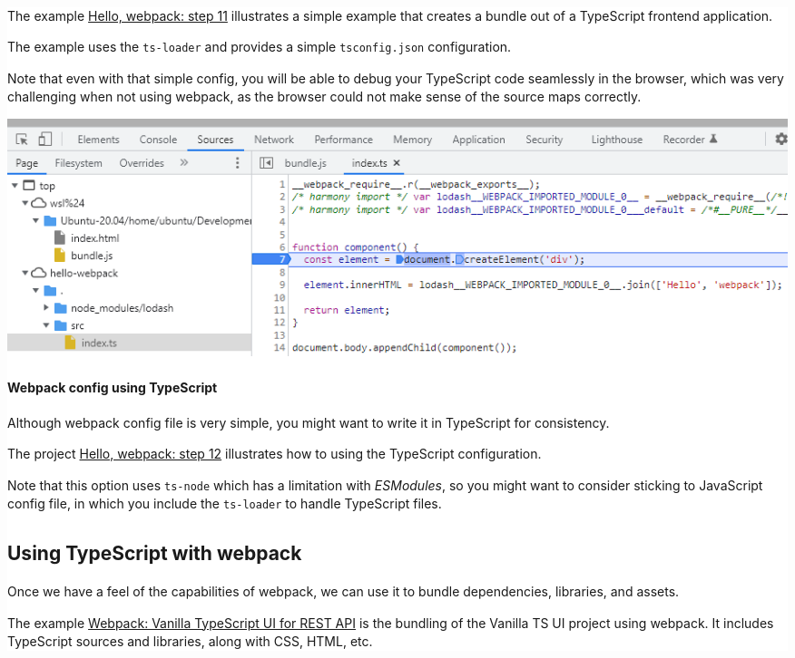 The example [Hello, webpack: step 11](hello-webpack-11) illustrates a simple example that creates a bundle out of a TypeScript frontend application.

The example uses the `ts-loader` and provides a simple `tsconfig.json` configuration.

Note that even with that simple config, you will be able to debug your TypeScript code seamlessly in the browser, which was very challenging when not using webpack, as the browser could not make sense of the source maps correctly.

![Debugging TypeScript](docs/images/debugging_ts.png)

#### Webpack config using TypeScript
Although webpack config file is very simple, you might want to write it in TypeScript for consistency.

The project [Hello, webpack: step 12](hello-webpack-12) illustrates how to using the TypeScript configuration.

Note that this option uses `ts-node` which has a limitation with *ESModules*, so you might want to consider sticking to JavaScript config file, in which you include the `ts-loader` to handle TypeScript files.

## Using TypeScript with webpack

Once we have a feel of the capabilities of webpack, we can use it to bundle dependencies, libraries, and assets.

The example [Webpack: Vanilla TypeScript UI for REST API](webpack-vanilla-ts-ui-for-rest-api) is the bundling of the Vanilla TS UI project using webpack. It includes TypeScript sources and libraries, along with CSS, HTML, etc.
